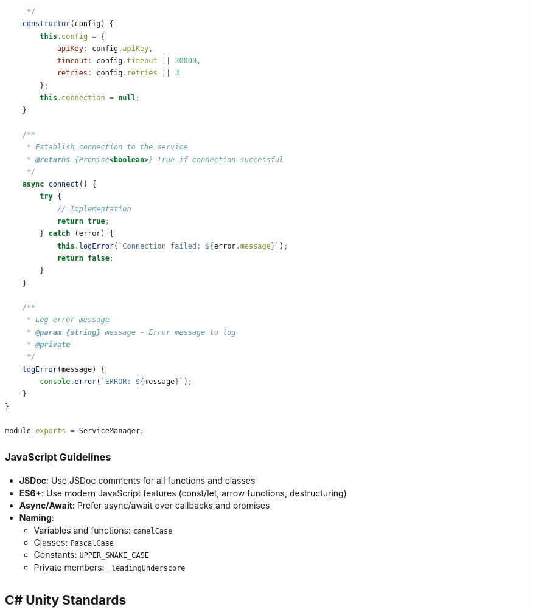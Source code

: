 ```javascript
     */
    constructor(config) {
        this.config = {
            apiKey: config.apiKey,
            timeout: config.timeout || 30000,
            retries: config.retries || 3
        };
        this.connection = null;
    }
    
    /**
     * Establish connection to the service
     * @returns {Promise<boolean>} True if connection successful
     */
    async connect() {
        try {
            // Implementation
            return true;
        } catch (error) {
            this.logError(`Connection failed: ${error.message}`);
            return false;
        }
    }
    
    /**
     * Log error message
     * @param {string} message - Error message to log
     * @private
     */
    logError(message) {
        console.error(`ERROR: ${message}`);
    }
}

module.exports = ServiceManager;
```

### JavaScript Guidelines

- **JSDoc**: Use JSDoc comments for all functions and classes
- **ES6+**: Use modern JavaScript features (const/let, arrow functions, destructuring)
- **Async/Await**: Prefer async/await over callbacks and promises
- **Naming**:
  - Variables and functions: `camelCase`
  - Classes: `PascalCase`
  - Constants: `UPPER_SNAKE_CASE`
  - Private members: `_leadingUnderscore`

## C# Unity Standards
